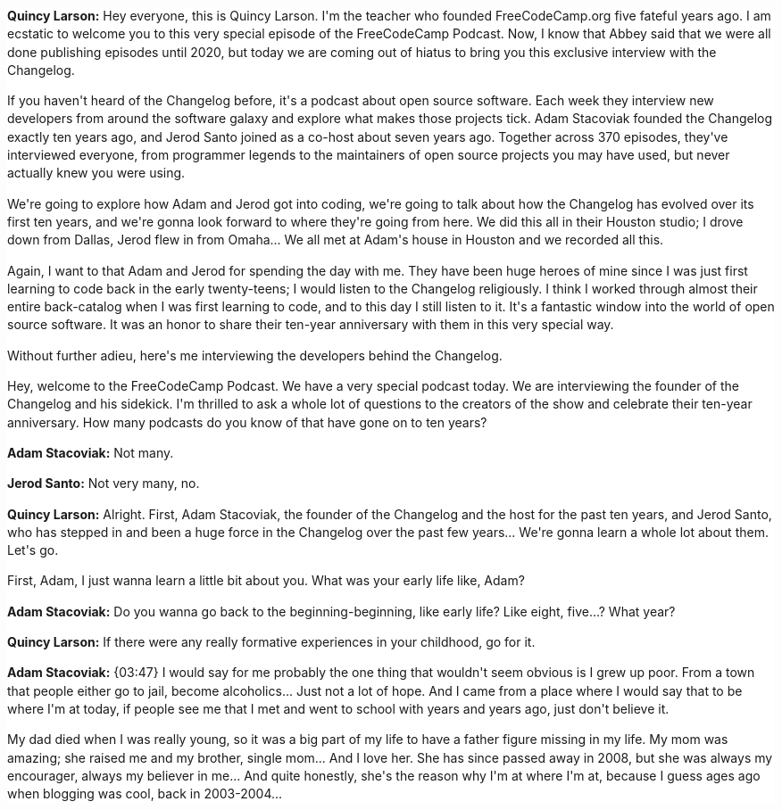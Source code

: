 **Quincy Larson:** Hey everyone, this is Quincy Larson. I'm the teacher who founded FreeCodeCamp.org five fateful years ago. I am ecstatic to welcome you to this very special episode of the FreeCodeCamp Podcast. Now, I know that Abbey said that we were all done publishing episodes until 2020, but today we are coming out of hiatus to bring you this exclusive interview with the Changelog.

If you haven't heard of the Changelog before, it's a podcast about open source software. Each week they interview new developers from around the software galaxy and explore what makes those projects tick. Adam Stacoviak founded the Changelog exactly ten years ago, and Jerod Santo joined as a co-host about seven years ago. Together across 370 episodes, they've interviewed everyone, from programmer legends to the maintainers of open source projects you may have used, but never actually knew you were using.

We're going to explore how Adam and Jerod got into coding, we're going to talk about how the Changelog has evolved over its first ten years, and we're gonna look forward to where they're going from here. We did this all in their Houston studio; I drove down from Dallas, Jerod flew in from Omaha... We all met at Adam's house in Houston and we recorded all this.

Again, I want to that Adam and Jerod for spending the day with me. They have been huge heroes of mine since I was just first learning to code back in the early twenty-teens; I would listen to the Changelog religiously. I think I worked through almost their entire back-catalog when I was first learning to code, and to this day I still listen to it. It's a fantastic window into the world of open source software. It was an honor to share their ten-year anniversary with them in this very special way.

Without further adieu, here's me interviewing the developers behind the Changelog.

Hey, welcome to the FreeCodeCamp Podcast. We have a very special podcast today. We are interviewing the founder of the Changelog and his sidekick. I'm thrilled to ask a whole lot of questions to the creators of the show and celebrate their ten-year anniversary. How many podcasts do you know of that have gone on to ten years?

**Adam Stacoviak:** Not many.

**Jerod Santo:** Not very many, no.

**Quincy Larson:** Alright. First, Adam Stacoviak, the founder of the Changelog and the host for the past ten years, and Jerod Santo, who has stepped in and been a huge force in the Changelog over the past few years... We're gonna learn a whole lot about them. Let's go.

First, Adam, I just wanna learn a little bit about you. What was your early life like, Adam?

**Adam Stacoviak:** Do you wanna go back to the beginning-beginning, like early life? Like eight, five...? What year?

**Quincy Larson:** If there were any really formative experiences in your childhood, go for it.

**Adam Stacoviak:** \{03:47\} I would say for me probably the one thing that wouldn't seem obvious is I grew up poor. From a town that people either go to jail, become alcoholics... Just not a lot of hope. And I came from a place where I would say that to be where I'm at today, if people see me that I met and went to school with years and years ago, just don't believe it.

My dad died when I was really young, so it was a big part of my life to have a father figure missing in my life. My mom was amazing; she raised me and my brother, single mom... And I love her. She has since passed away in 2008, but she was always my encourager, always my believer in me... And quite honestly, she's the reason why I'm at where I'm at, because I guess ages ago when blogging was cool, back in 2003-2004...
